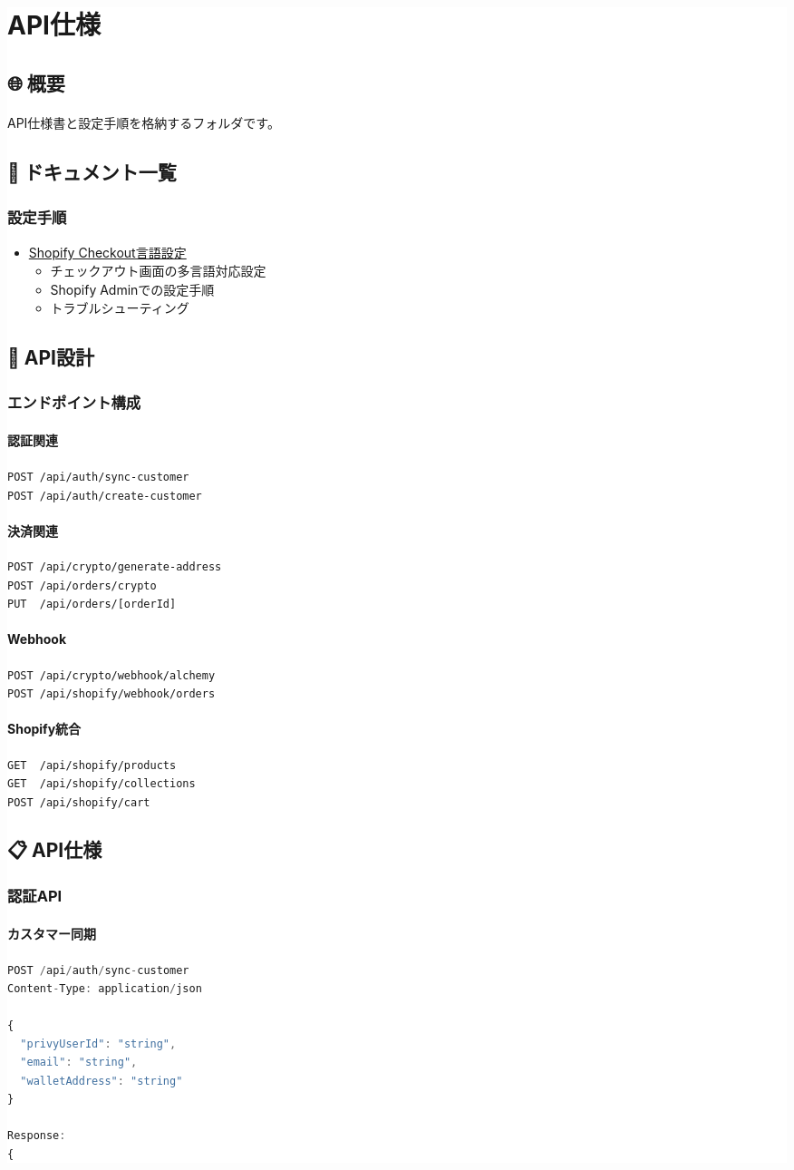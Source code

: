 # API仕様

## 🌐 概要

API仕様書と設定手順を格納するフォルダです。

## 📄 ドキュメント一覧

### **設定手順**
- [Shopify Checkout言語設定](./SHOPIFY_CHECKOUT_LANGUAGE_SETUP.md)
  - チェックアウト画面の多言語対応設定
  - Shopify Adminでの設定手順
  - トラブルシューティング

## 🔧 API設計

### **エンドポイント構成**

#### **認証関連**
```
POST /api/auth/sync-customer
POST /api/auth/create-customer
```

#### **決済関連**
```
POST /api/crypto/generate-address
POST /api/orders/crypto
PUT  /api/orders/[orderId]
```

#### **Webhook**
```
POST /api/crypto/webhook/alchemy
POST /api/shopify/webhook/orders
```

#### **Shopify統合**
```
GET  /api/shopify/products
GET  /api/shopify/collections
POST /api/shopify/cart
```

## 📋 API仕様

### **認証API**

#### **カスタマー同期**
```typescript
POST /api/auth/sync-customer
Content-Type: application/json

{
  "privyUserId": "string",
  "email": "string",
  "walletAddress": "string"
}

Response:
{
```